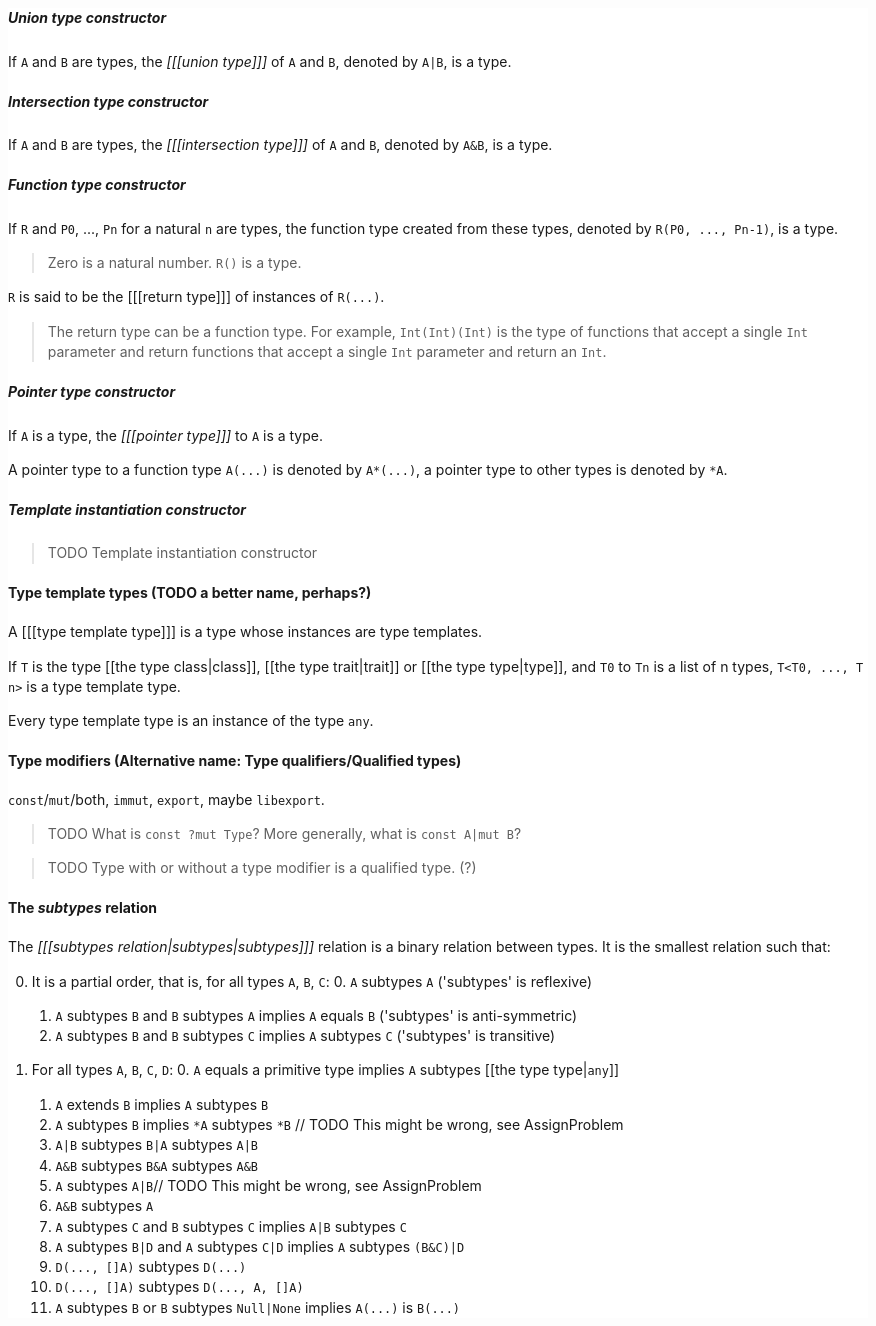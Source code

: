 ##### Union type constructor
If `A` and `B` are types, the *[[[union type]]]* of `A` and `B`, denoted by
`A|B`, is a type.

##### Intersection type constructor
If `A` and `B` are types, the *[[[intersection type]]]* of `A` and `B`,
denoted by `A&B`, is a type.

##### Function type constructor
If `R` and `P0`, ..., `Pn` for a natural `n` are types, the function type
created from these types, denoted by `R(P0, ..., Pn-1)`, is a type.

> Zero is a natural number. `R()` is a type.

`R` is said to be the [[[return type]]] of instances of `R(...)`.

> The return type can be a function type. For example, `Int(Int)(Int)` is
> the type of functions that accept a single `Int` parameter and
> return functions that accept a single `Int` parameter and return an `Int`.

##### Pointer type constructor
If `A` is a type, the *[[[pointer type]]]* to `A` is a type.

A pointer type to a function type `A(...)` is denoted by `A*(...)`,
a pointer type to other types is denoted by `*A`.

##### Template instantiation constructor
> TODO Template instantiation constructor

#### Type template types (TODO a better name, perhaps?)
A [[[type template type]]] is a type whose instances are type templates.

If `T` is the type [[the type class|class]], [[the type trait|trait]] or [[the type
type|type]], and `T0` to `Tn` is a list of n types, `T<T0, ..., Tn>`
is a type template type.

Every type template type is an instance of the type `any`.

#### Type modifiers (Alternative name: Type qualifiers/Qualified types)
`const`/`mut`/both, `immut`, `export`, maybe `libexport`.

> TODO What is `const ?mut Type`? More generally, what is `const A|mut B`?

> TODO Type with or without a type modifier is a qualified type. (?)

#### The *subtypes* relation
The *[[[subtypes relation|subtypes|subtypes]]]* relation is a binary relation
between types. It is the smallest relation such that:

0. It is a partial order, that is, for all types `A`, `B`, `C`:
   0. `A` subtypes `A` ('subtypes' is reflexive)
   1. `A` subtypes `B` and `B` subtypes `A` implies `A` equals `B` ('subtypes' is anti-symmetric)
   2. `A` subtypes `B` and `B` subtypes `C` implies `A` subtypes `C` ('subtypes' is transitive)

1. For all types `A`, `B`, `C`, `D`:
   0. `A` equals a primitive type implies `A` subtypes [[the type type|`any`]]
   1. `A` extends `B` implies `A` subtypes `B`
   2. `A` subtypes `B` implies `*A` subtypes `*B` // TODO This might be wrong, see AssignProblem
   3. `A|B` subtypes `B|A` subtypes `A|B`
   4. `A&B` subtypes `B&A` subtypes `A&B`
   5. `A` subtypes `A|B`// TODO This might be wrong, see AssignProblem
   6. `A&B` subtypes `A`
   7. `A` subtypes `C` and `B` subtypes `C` implies `A|B` subtypes `C`
   8. `A` subtypes `B|D` and `A` subtypes `C|D` implies `A` subtypes `(B&C)|D`
   9. `D(..., []A)` subtypes `D(...)`
   10. `D(..., []A)` subtypes `D(..., A, []A)`
   11. `A` subtypes `B` or `B` subtypes `Null|None` implies `A(...)` is `B(...)`
